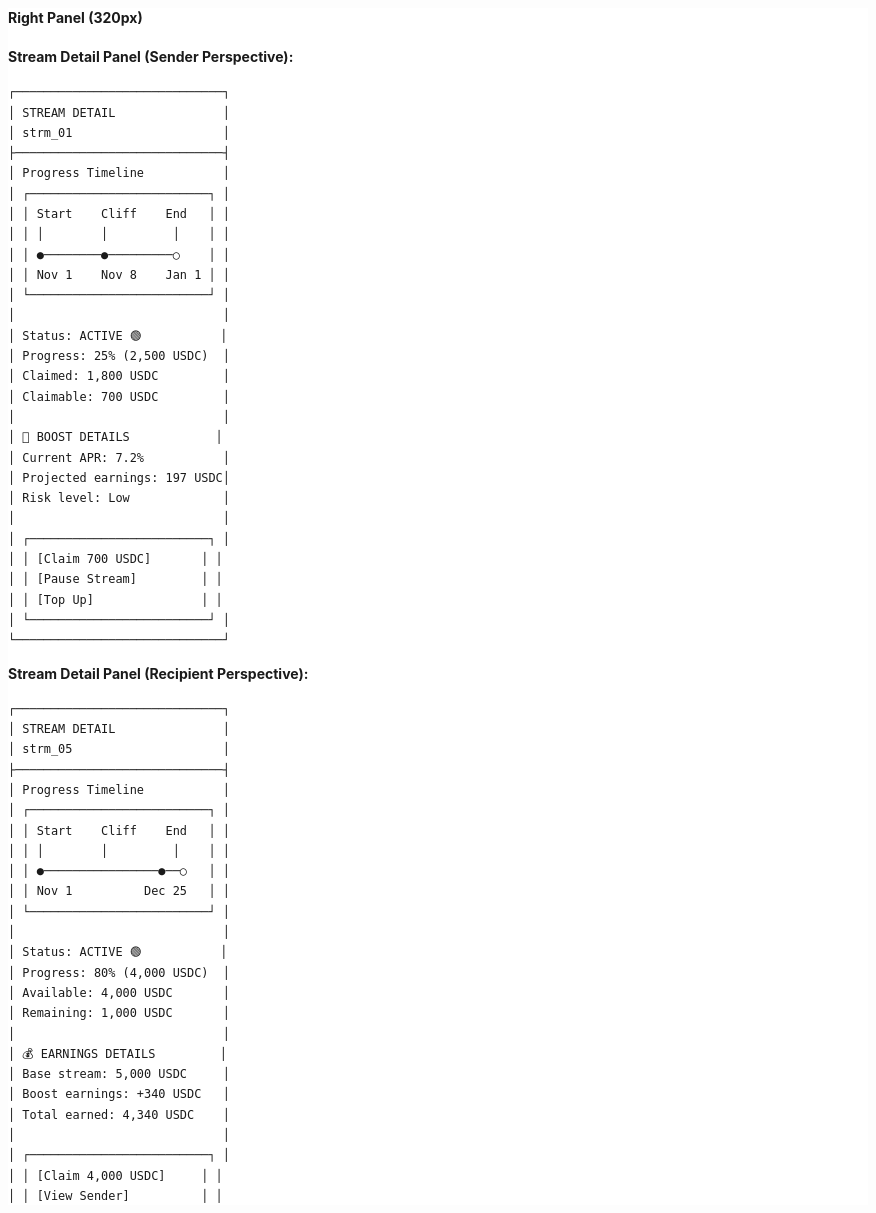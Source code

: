 ```
```

#### Right Panel (320px)

**Stream Detail Panel (Sender Perspective):**

```
┌─────────────────────────────┐
│ STREAM DETAIL               │
│ strm_01                     │
├─────────────────────────────┤
│ Progress Timeline           │
│ ┌─────────────────────────┐ │
│ │ Start    Cliff    End   │ │
│ │ │        │         │    │ │
│ │ ●────────●─────────○    │ │
│ │ Nov 1    Nov 8    Jan 1 │ │
│ └─────────────────────────┘ │
│                             │
│ Status: ACTIVE 🟢           │
│ Progress: 25% (2,500 USDC)  │
│ Claimed: 1,800 USDC         │
│ Claimable: 700 USDC         │
│                             │
│ 🚀 BOOST DETAILS            │
│ Current APR: 7.2%           │
│ Projected earnings: 197 USDC│
│ Risk level: Low             │
│                             │
│ ┌─────────────────────────┐ │
│ │ [Claim 700 USDC]       │ │
│ │ [Pause Stream]         │ │
│ │ [Top Up]               │ │
│ └─────────────────────────┘ │
└─────────────────────────────┘
```

**Stream Detail Panel (Recipient Perspective):**

```
┌─────────────────────────────┐
│ STREAM DETAIL               │
│ strm_05                     │
├─────────────────────────────┤
│ Progress Timeline           │
│ ┌─────────────────────────┐ │
│ │ Start    Cliff    End   │ │
│ │ │        │         │    │ │
│ │ ●────────────────●──○   │ │
│ │ Nov 1          Dec 25   │ │
│ └─────────────────────────┘ │
│                             │
│ Status: ACTIVE 🟢           │
│ Progress: 80% (4,000 USDC)  │
│ Available: 4,000 USDC       │
│ Remaining: 1,000 USDC       │
│                             │
│ 💰 EARNINGS DETAILS         │
│ Base stream: 5,000 USDC     │
│ Boost earnings: +340 USDC   │
│ Total earned: 4,340 USDC    │
│                             │
│ ┌─────────────────────────┐ │
│ │ [Claim 4,000 USDC]     │ │
│ │ [View Sender]          │ │
```